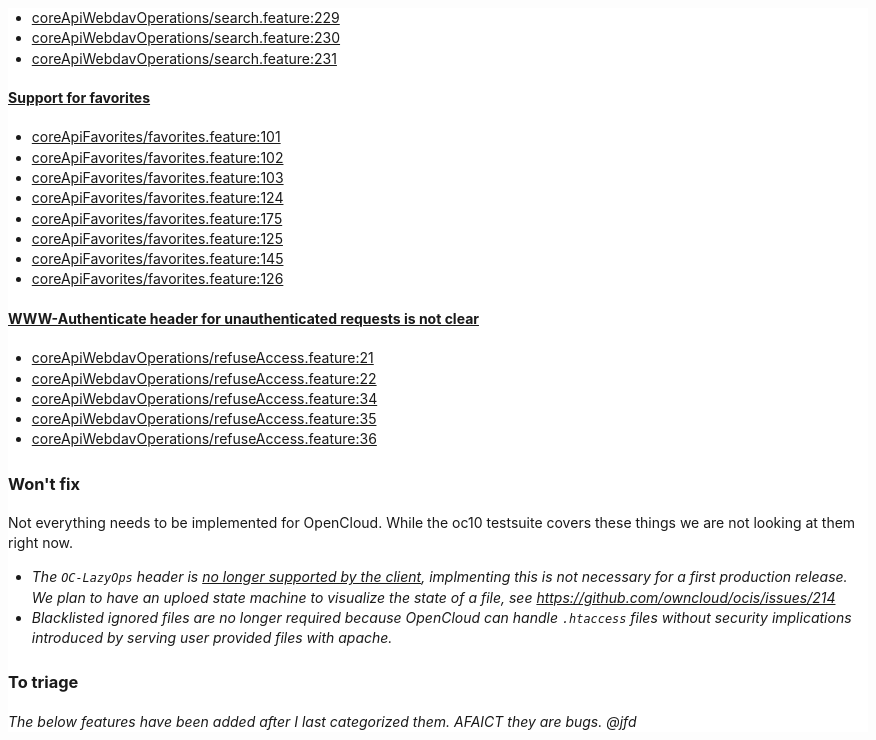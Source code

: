 -   [coreApiWebdavOperations/search.feature:229](https://github.com/opencloud-eu/opencloud/blob/main/tests/acceptance/features/coreApiWebdavOperations/search.feature#L229)
-   [coreApiWebdavOperations/search.feature:230](https://github.com/opencloud-eu/opencloud/blob/main/tests/acceptance/features/coreApiWebdavOperations/search.feature#L230)
-   [coreApiWebdavOperations/search.feature:231](https://github.com/opencloud-eu/opencloud/blob/main/tests/acceptance/features/coreApiWebdavOperations/search.feature#L231)

#### [Support for favorites](https://github.com/owncloud/ocis/issues/1228)
-   [coreApiFavorites/favorites.feature:101](https://github.com/opencloud-eu/opencloud/blob/main/tests/acceptance/features/coreApiFavorites/favorites.feature#L101)
-   [coreApiFavorites/favorites.feature:102](https://github.com/opencloud-eu/opencloud/blob/main/tests/acceptance/features/coreApiFavorites/favorites.feature#L102)
-   [coreApiFavorites/favorites.feature:103](https://github.com/opencloud-eu/opencloud/blob/main/tests/acceptance/features/coreApiFavorites/favorites.feature#L103)
-   [coreApiFavorites/favorites.feature:124](https://github.com/opencloud-eu/opencloud/blob/main/tests/acceptance/features/coreApiFavorites/favorites.feature#L124)
-   [coreApiFavorites/favorites.feature:175](https://github.com/opencloud-eu/opencloud/blob/main/tests/acceptance/features/coreApiFavorites/favorites.feature#L175)
-   [coreApiFavorites/favorites.feature:125](https://github.com/opencloud-eu/opencloud/blob/main/tests/acceptance/features/coreApiFavorites/favorites.feature#L125)
-   [coreApiFavorites/favorites.feature:145](https://github.com/opencloud-eu/opencloud/blob/main/tests/acceptance/features/coreApiFavorites/favorites.feature#L145)
-   [coreApiFavorites/favorites.feature:126](https://github.com/opencloud-eu/opencloud/blob/main/tests/acceptance/features/coreApiFavorites/favorites.feature#L126)

#### [WWW-Authenticate header for unauthenticated requests is not clear](https://github.com/owncloud/ocis/issues/2285)
-   [coreApiWebdavOperations/refuseAccess.feature:21](https://github.com/opencloud-eu/opencloud/blob/main/tests/acceptance/features/coreApiWebdavOperations/refuseAccess.feature#L21)
-   [coreApiWebdavOperations/refuseAccess.feature:22](https://github.com/opencloud-eu/opencloud/blob/main/tests/acceptance/features/coreApiWebdavOperations/refuseAccess.feature#L22)
-   [coreApiWebdavOperations/refuseAccess.feature:34](https://github.com/opencloud-eu/opencloud/blob/main/tests/acceptance/features/coreApiWebdavOperations/refuseAccess.feature#L34)
-   [coreApiWebdavOperations/refuseAccess.feature:35](https://github.com/opencloud-eu/opencloud/blob/main/tests/acceptance/features/coreApiWebdavOperations/refuseAccess.feature#L35)
-   [coreApiWebdavOperations/refuseAccess.feature:36](https://github.com/opencloud-eu/opencloud/blob/main/tests/acceptance/features/coreApiWebdavOperations/refuseAccess.feature#L36)


### Won't fix
Not everything needs to be implemented for OpenCloud. While the oc10 testsuite covers these things we are not looking at them right now.

* _The `OC-LazyOps` header is [no longer supported by the client](https://github.com/owncloud/client/pull/8398), implmenting this is not necessary for a first production release. We plan to have an uploed state machine to visualize the state of a file, see https://github.com/owncloud/ocis/issues/214_
* _Blacklisted ignored files are no longer required because OpenCloud can handle `.htaccess` files without security implications introduced by serving user provided files with apache._

### To triage
_The below features have been added after I last categorized them. AFAICT they are bugs. @jfd_
